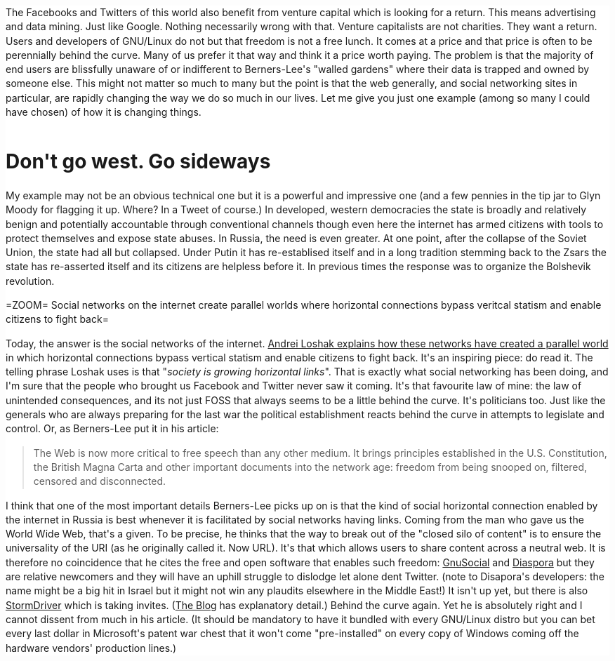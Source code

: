 The Facebooks and Twitters of this world also benefit from venture capital which is looking for a return. This means advertising and data mining. Just like Google. Nothing necessarily wrong with that. Venture capitalists are not charities. They want a return. Users and developers of GNU/Linux do not but that freedom is not a free lunch. It comes at a price and that price is often to be perennially behind the curve. Many of us prefer it that way and think it a price worth paying. The problem is that the majority of end users are blissfully unaware of or indifferent to Berners-Lee's "walled gardens" where their data is trapped and owned by someone else. This might not matter so much to many but the point is that the web generally, and social networking sites in particular, are rapidly changing the way we do so much in our lives. Let me give you just one example (among so many I could have chosen) of how it is changing things.

# Don't go west. Go sideways

My example may not be an obvious technical one but it is a powerful and impressive one (and a few pennies in the tip jar to Glyn Moody for flagging it up. Where? In a Tweet of course.) In developed, western democracies the state is broadly and relatively benign and potentially accountable through conventional channels though even here the internet has armed citizens with tools to protect themselves and expose state abuses. In Russia, the need is even greater. At one point, after the collapse of the Soviet Union, the state had all but collapsed. Under Putin it has re-establised itself and in a long tradition stemming back to the Zsars the state has re-asserted itself and its citizens are helpless before it. In previous times the response was to organize the Bolshevik revolution. 

=ZOOM= Social networks on the internet create parallel worlds where horizontal connections bypass veritcal statism and enable citizens to fight back=

Today, the answer is the social networks of the internet. [Andrei Loshak explains how these networks have created a parallel world](http://www.opendemocracy.net/andrei-loshak/parallel-worlds-how-connected-russians-now-live-without-state) in which horizontal connections bypass vertical statism and enable citizens to fight back. It's an inspiring piece: do read it. The telling phrase Loshak uses is that "_society is growing horizontal links_". That is exactly what social networking has been doing, and I'm sure that the people who brought us Facebook and Twitter never saw it coming. It's that favourite law of mine: the law of unintended consequences, and its not just FOSS that always seems to be a little behind the curve. It's politicians too. Just like the generals who are always preparing for the last war the political establishment reacts behind the curve in attempts to legislate and control. Or, as Berners-Lee put it in his article:

>The Web is now more critical to free speech than any other medium. It brings principles established in the U.S. Constitution, the British Magna Carta and other important documents into the network age: freedom from being snooped on, filtered, censored and disconnected.

I think that one of the most important details Berners-Lee picks up on is that the kind of social horizontal connection enabled by the internet in Russia is best whenever it is facilitated by social networks having links. Coming from the man who gave us the World Wide Web, that's a given. To be precise, he thinks that the way to break out of the "closed silo of content" is to ensure the universality of the URI (as he originally called it. Now URL). It's that which allows users to share content across a neutral web. It is therefore no coincidence that he cites the free and open software that enables such freedom: [GnuSocial](http://www.gnu.org/software/social/) and [Diaspora](http://www.joindiaspora.com/) but they are relative newcomers and they will have an uphill struggle to dislodge let alone dent Twitter. (note to Disapora's developers: the name might be a big hit in Israel but it might not win any plaudits elsewhere in the Middle East!) It isn't up yet, but there is also [StormDriver](http://www.stormdriver.com/) which is taking invites. ([The Blog](http://www.stormdriver.com/blog/) has explanatory detail.) Behind the curve again. Yet he is absolutely right and I cannot dissent from much in his article. (It should be mandatory to have it bundled with every GNU/Linux distro but you can bet every last dollar in Microsoft's patent war chest that it won't come "pre-installed" on every copy of Windows coming off the hardware vendors' production lines.) 
